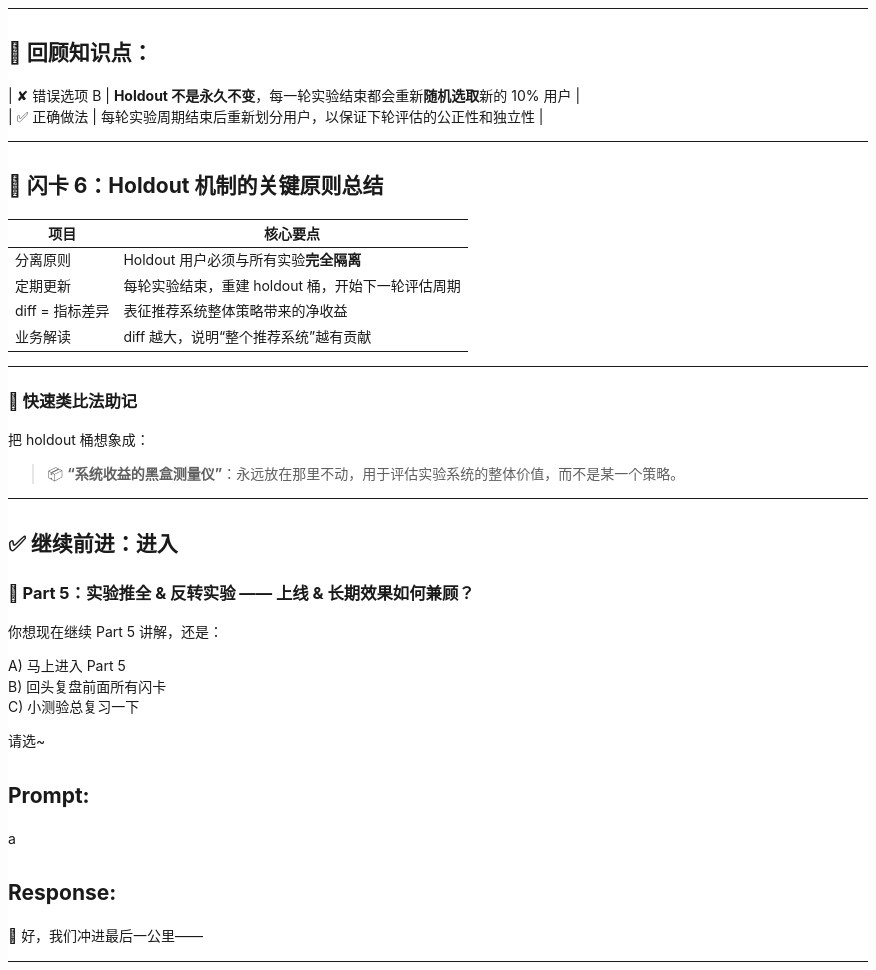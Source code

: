 * * *

📌 回顾知识点：
---------

| ✘ 错误选项 B | **Holdout 不是永久不变**，每一轮实验结束都会重新**随机选取**新的 10% 用户 |  
| ✅ 正确做法 | 每轮实验周期结束后重新划分用户，以保证下轮评估的公正性和独立性 |

* * *

🧠 闪卡 6：Holdout 机制的关键原则总结
-------------------------

| 项目 | 核心要点 |
| --- | --- |
| 分离原则 | Holdout 用户必须与所有实验**完全隔离** |
| 定期更新 | 每轮实验结束，重建 holdout 桶，开始下一轮评估周期 |
| diff = 指标差异 | 表征推荐系统整体策略带来的净收益 |
| 业务解读 | diff 越大，说明“整个推荐系统”越有贡献 |

* * *

### 🤹 快速类比法助记

把 holdout 桶想象成：

> 📦 **“系统收益的黑盒测量仪”**：永远放在那里不动，用于评估实验系统的整体价值，而不是某一个策略。

* * *

✅ 继续前进：进入
---------

### 🚀 Part 5：实验推全 & 反转实验 —— 上线 & 长期效果如何兼顾？

你想现在继续 Part 5 讲解，还是：

A) 马上进入 Part 5  
B) 回头复盘前面所有闪卡  
C) 小测验总复习一下

请选~

## Prompt:
a

## Response:
💪 好，我们冲进最后一公里——

* * *
